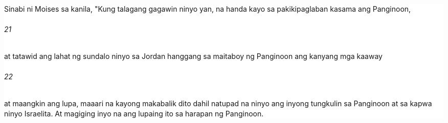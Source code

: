 








Sinabi ni Moises sa kanila, "Kung talagang gagawin ninyo yan, na handa kayo sa pakikipaglaban kasama ang Panginoon, 





















###### 21 










at tatawid ang lahat ng sundalo ninyo sa Jordan hanggang sa maitaboy ng Panginoon ang kanyang mga kaaway 





















###### 22 










at maangkin ang lupa, maaari na kayong makabalik dito dahil natupad na ninyo ang inyong tungkulin sa Panginoon at sa kapwa ninyo Israelita. At magiging inyo na ang lupaing ito sa harapan ng Panginoon. 



